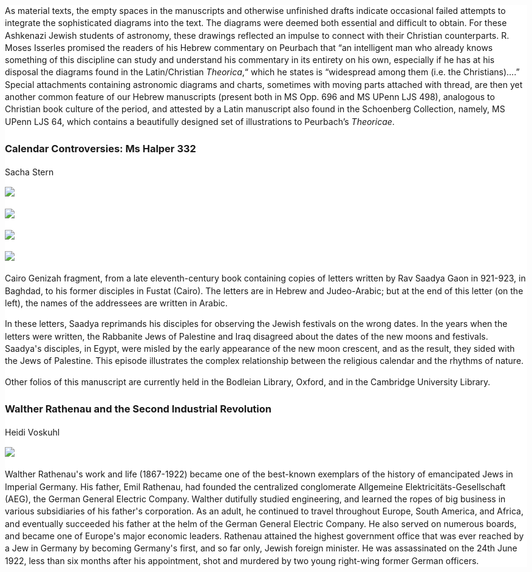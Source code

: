 As material texts, the empty spaces in the manuscripts and otherwise unfinished drafts indicate occasional failed attempts to integrate the sophisticated diagrams into the text. The diagrams were deemed both essential and difficult to obtain. For these Ashkenazi Jewish students of astronomy, these drawings reflected an impulse to connect with their Christian counterparts. R. Moses Isserles promised the readers of his Hebrew commentary on Peurbach that “an intelligent man who already knows something of this discipline can study and understand his commentary in its entirety on his own, especially if he has at his disposal the diagrams found in the Latin/Christian _Theorica_,“ which he states is “widespread among them (i.e. the Christians)….” Special attachments containing astronomic diagrams and charts, sometimes with moving parts attached with thread, are then yet another common feature of our Hebrew manuscripts (present both in MS Opp. 696 and MS UPenn LJS 498), analogous to Christian book culture of the period, and attested by a Latin manuscript also found in the Schoenberg Collection, namely, MS UPenn LJS 64, which contains a beautifully designed set of illustrations to Peurbachʼs _Theoricae_.

### Calendar Controversies: Ms Halper 332

Sacha Stern

![](https://web.archive.org/web/20200901105826im_/https://www.library.upenn.edu/sites/default/files/2019-06/sternfolio1r900%402x.jpg)

![](https://web.archive.org/web/20200901105826im_/https://www.library.upenn.edu/sites/default/files/2019-06/sternfolio1v900%402x.jpg)

![](https://web.archive.org/web/20200901105826im_/https://www.library.upenn.edu/sites/default/files/2019-06/sternfolio2r900%402x.jpg)

![](https://web.archive.org/web/20200901105826im_/https://www.library.upenn.edu/sites/default/files/2019-06/sternfolio2v900%402x.jpg)

Cairo Genizah fragment, from a late eleventh-century book containing copies of letters written by Rav Saadya Gaon in 921-923, in Baghdad, to his former disciples in Fustat (Cairo). The letters are in Hebrew and Judeo-Arabic; but at the end of this letter (on the left), the names of the addressees are written in Arabic.

In these letters, Saadya reprimands his disciples for observing the Jewish festivals on the wrong dates. In the years when the letters were written, the Rabbanite Jews of Palestine and Iraq disagreed about the dates of the new moons and festivals. Saadya's disciples, in Egypt, were misled by the early appearance of the new moon crescent, and as the result, they sided with the Jews of Palestine. This episode illustrates the complex relationship between the religious calendar and the rhythms of nature.

Other folios of this manuscript are currently held in the Bodleian Library, Oxford, and in the Cambridge University Library.

### Walther Rathenau and the Second Industrial Revolution

Heidi Voskuhl

![](https://web.archive.org/web/20200901105826im_/https://www.library.upenn.edu/sites/default/files/2019-06/voskuhl900%402x.jpg)

Walther Rathenau's work and life (1867-1922) became one of the best-known exemplars of the history of emancipated Jews in Imperial Germany. His father, Emil Rathenau, had founded the centralized conglomerate Allgemeine Elektricitäts-Gesellschaft (AEG), the German General Electric Company. Walther dutifully studied engineering, and learned the ropes of big business in various subsidiaries of his father's corporation. As an adult, he continued to travel throughout Europe, South America, and Africa, and eventually succeeded his father at the helm of the German General Electric Company. He also served on numerous boards, and became one of Europe's major economic leaders. Rathenau attained the highest government office that was ever reached by a Jew in Germany by becoming Germany's first, and so far only, Jewish foreign minister. He was assassinated on the 24th June 1922, less than six months after his appointment, shot and murdered by two young right-wing former German officers.
